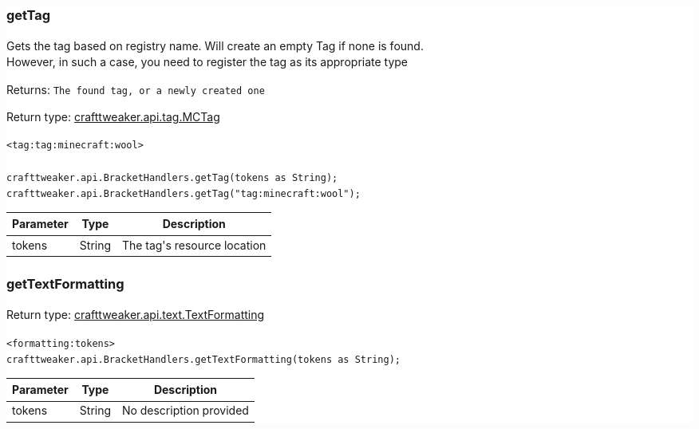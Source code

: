 
### getTag

Gets the tag based on registry name. Will create an empty Tag if none is found.<br> However, in such a case, you need to register the tag as its appropriate type

 Returns: `The found tag, or a newly created one`

Return type: [crafttweaker.api.tag.MCTag](/vanilla/api/tags/MCTag)

```zenscript
<tag:tag:minecraft:wool>

crafttweaker.api.BracketHandlers.getTag(tokens as String);
crafttweaker.api.BracketHandlers.getTag("tag:minecraft:wool");
```

| Parameter | Type   | Description                 |
| --------- | ------ | --------------------------- |
| tokens    | String | The tag's resource location |


### getTextFormatting

Return type: [crafttweaker.api.text.TextFormatting](/crafttweaker/api/text/TextFormatting)

```zenscript
<formatting:tokens>
crafttweaker.api.BracketHandlers.getTextFormatting(tokens as String);
```

| Parameter | Type   | Description             |
| --------- | ------ | ----------------------- |
| tokens    | String | No description provided |



